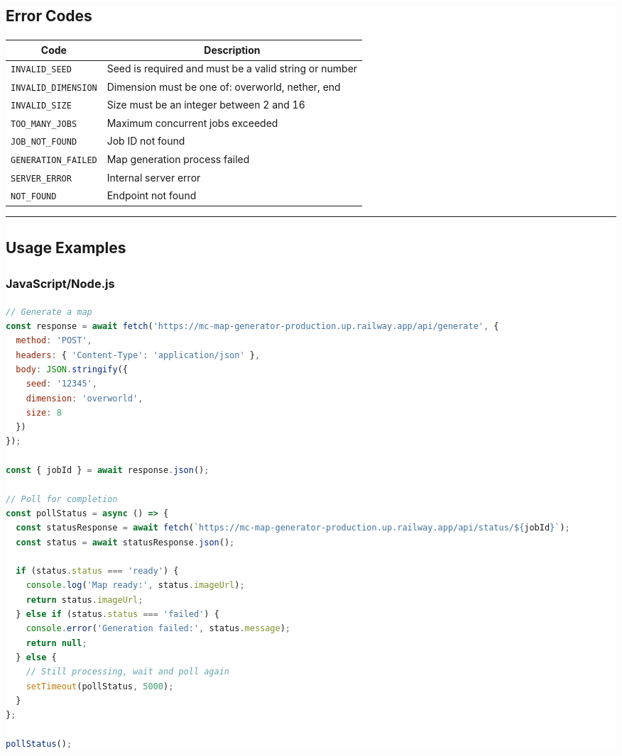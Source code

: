 ## Error Codes

| Code | Description |
|------|-------------|
| `INVALID_SEED` | Seed is required and must be a valid string or number |
| `INVALID_DIMENSION` | Dimension must be one of: overworld, nether, end |
| `INVALID_SIZE` | Size must be an integer between 2 and 16 |
| `TOO_MANY_JOBS` | Maximum concurrent jobs exceeded |
| `JOB_NOT_FOUND` | Job ID not found |
| `GENERATION_FAILED` | Map generation process failed |
| `SERVER_ERROR` | Internal server error |
| `NOT_FOUND` | Endpoint not found |

---

## Usage Examples

### JavaScript/Node.js
```javascript
// Generate a map
const response = await fetch('https://mc-map-generator-production.up.railway.app/api/generate', {
  method: 'POST',
  headers: { 'Content-Type': 'application/json' },
  body: JSON.stringify({
    seed: '12345',
    dimension: 'overworld',
    size: 8
  })
});

const { jobId } = await response.json();

// Poll for completion
const pollStatus = async () => {
  const statusResponse = await fetch(`https://mc-map-generator-production.up.railway.app/api/status/${jobId}`);
  const status = await statusResponse.json();
  
  if (status.status === 'ready') {
    console.log('Map ready:', status.imageUrl);
    return status.imageUrl;
  } else if (status.status === 'failed') {
    console.error('Generation failed:', status.message);
    return null;
  } else {
    // Still processing, wait and poll again
    setTimeout(pollStatus, 5000);
  }
};

pollStatus();
```
